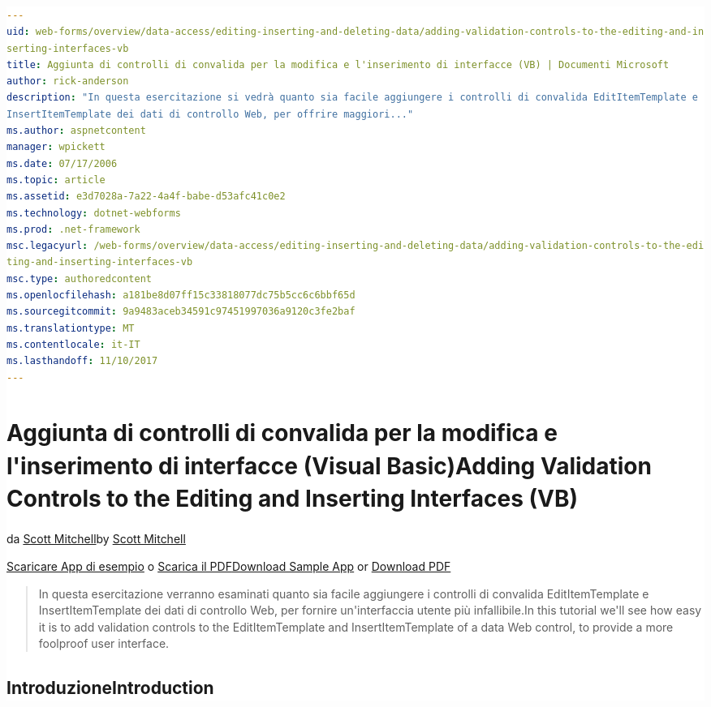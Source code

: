```yaml
---
uid: web-forms/overview/data-access/editing-inserting-and-deleting-data/adding-validation-controls-to-the-editing-and-inserting-interfaces-vb
title: Aggiunta di controlli di convalida per la modifica e l'inserimento di interfacce (VB) | Documenti Microsoft
author: rick-anderson
description: "In questa esercitazione si vedrà quanto sia facile aggiungere i controlli di convalida EditItemTemplate e InsertItemTemplate dei dati di controllo Web, per offrire maggiori..."
ms.author: aspnetcontent
manager: wpickett
ms.date: 07/17/2006
ms.topic: article
ms.assetid: e3d7028a-7a22-4a4f-babe-d53afc41c0e2
ms.technology: dotnet-webforms
ms.prod: .net-framework
msc.legacyurl: /web-forms/overview/data-access/editing-inserting-and-deleting-data/adding-validation-controls-to-the-editing-and-inserting-interfaces-vb
msc.type: authoredcontent
ms.openlocfilehash: a181be8d07ff15c33818077dc75b5cc6c6bbf65d
ms.sourcegitcommit: 9a9483aceb34591c97451997036a9120c3fe2baf
ms.translationtype: MT
ms.contentlocale: it-IT
ms.lasthandoff: 11/10/2017
---
```

<a name="adding-validation-controls-to-the-editing-and-inserting-interfaces-vb"></a><span data-ttu-id="62e63-103">Aggiunta di controlli di convalida per la modifica e l'inserimento di interfacce (Visual Basic)</span><span class="sxs-lookup"><span data-stu-id="62e63-103">Adding Validation Controls to the Editing and Inserting Interfaces (VB)</span></span>
====================
<span data-ttu-id="62e63-104">da [Scott Mitchell](https://twitter.com/ScottOnWriting)</span><span class="sxs-lookup"><span data-stu-id="62e63-104">by [Scott Mitchell](https://twitter.com/ScottOnWriting)</span></span>

<span data-ttu-id="62e63-105">[Scaricare App di esempio](http://download.microsoft.com/download/9/c/1/9c1d03ee-29ba-4d58-aa1a-f201dcc822ea/ASPNET_Data_Tutorial_19_VB.exe) o [Scarica il PDF](adding-validation-controls-to-the-editing-and-inserting-interfaces-vb/_static/datatutorial19vb1.pdf)</span><span class="sxs-lookup"><span data-stu-id="62e63-105">[Download Sample App](http://download.microsoft.com/download/9/c/1/9c1d03ee-29ba-4d58-aa1a-f201dcc822ea/ASPNET_Data_Tutorial_19_VB.exe) or [Download PDF](adding-validation-controls-to-the-editing-and-inserting-interfaces-vb/_static/datatutorial19vb1.pdf)</span></span>

> <span data-ttu-id="62e63-106">In questa esercitazione verranno esaminati quanto sia facile aggiungere i controlli di convalida EditItemTemplate e InsertItemTemplate dei dati di controllo Web, per fornire un'interfaccia utente più infallibile.</span><span class="sxs-lookup"><span data-stu-id="62e63-106">In this tutorial we'll see how easy it is to add validation controls to the EditItemTemplate and InsertItemTemplate of a data Web control, to provide a more foolproof user interface.</span></span>


## <a name="introduction"></a><span data-ttu-id="62e63-107">Introduzione</span><span class="sxs-lookup"><span data-stu-id="62e63-107">Introduction</span></span>
